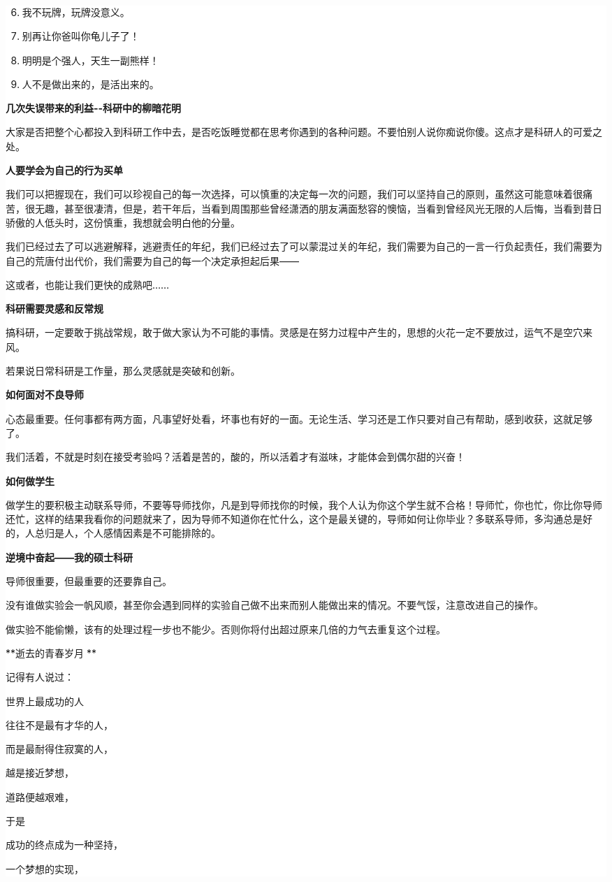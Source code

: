 6. 我不玩牌，玩牌没意义。

7. 别再让你爸叫你龟儿子了！

8. 明明是个强人，天生一副熊样！

9. 人不是做出来的，是活出来的。

**几次失误带来的利益--科研中的柳暗花明**

大家是否把整个心都投入到科研工作中去，是否吃饭睡觉都在思考你遇到的各种问题。不要怕别人说你痴说你傻。这点才是科研人的可爱之处。

**人要学会为自己的行为买单**

我们可以把握现在，我们可以珍视自己的每一次选择，可以慎重的决定每一次的问题，我们可以坚持自己的原则，虽然这可能意味着很痛苦，很无趣，甚至很凄清，但是，若干年后，当看到周围那些曾经潇洒的朋友满面愁容的懊恼，当看到曾经风光无限的人后悔，当看到昔日骄傲的人低头时，这份慎重，我想就会明白他的分量。

我们已经过去了可以逃避解释，逃避责任的年纪，我们已经过去了可以蒙混过关的年纪，我们需要为自己的一言一行负起责任，我们需要为自己的荒唐付出代价，我们需要为自己的每一个决定承担起后果——

这或者，也能让我们更快的成熟吧……

**科研需要灵感和反常规**

搞科研，一定要敢于挑战常规，敢于做大家认为不可能的事情。灵感是在努力过程中产生的，思想的火花一定不要放过，运气不是空穴来风。

若果说日常科研是工作量，那么灵感就是突破和创新。

**如何面对不良导师**

心态最重要。任何事都有两方面，凡事望好处看，坏事也有好的一面。无论生活、学习还是工作只要对自己有帮助，感到收获，这就足够了。

我们活着，不就是时刻在接受考验吗？活着是苦的，酸的，所以活着才有滋味，才能体会到偶尔甜的兴奋！

**如何做学生**

做学生的要积极主动联系导师，不要等导师找你，凡是到导师找你的时候，我个人认为你这个学生就不合格！导师忙，你也忙，你比你导师还忙，这样的结果我看你的问题就来了，因为导师不知道你在忙什么，这个是最关键的，导师如何让你毕业？多联系导师，多沟通总是好的，人总归是人，个人感情因素是不可能排除的。

**逆境中奋起——我的硕士科研**

导师很重要，但最重要的还要靠自己。

没有谁做实验会一帆风顺，甚至你会遇到同样的实验自己做不出来而别人能做出来的情况。不要气馁，注意改进自己的操作。

做实验不能偷懒，该有的处理过程一步也不能少。否则你将付出超过原来几倍的力气去重复这个过程。

**逝去的青春岁月 **

记得有人说过：

世界上最成功的人

往往不是最有才华的人，

而是最耐得住寂寞的人，

越是接近梦想，

道路便越艰难，

于是

成功的终点成为一种坚持，

一个梦想的实现，
